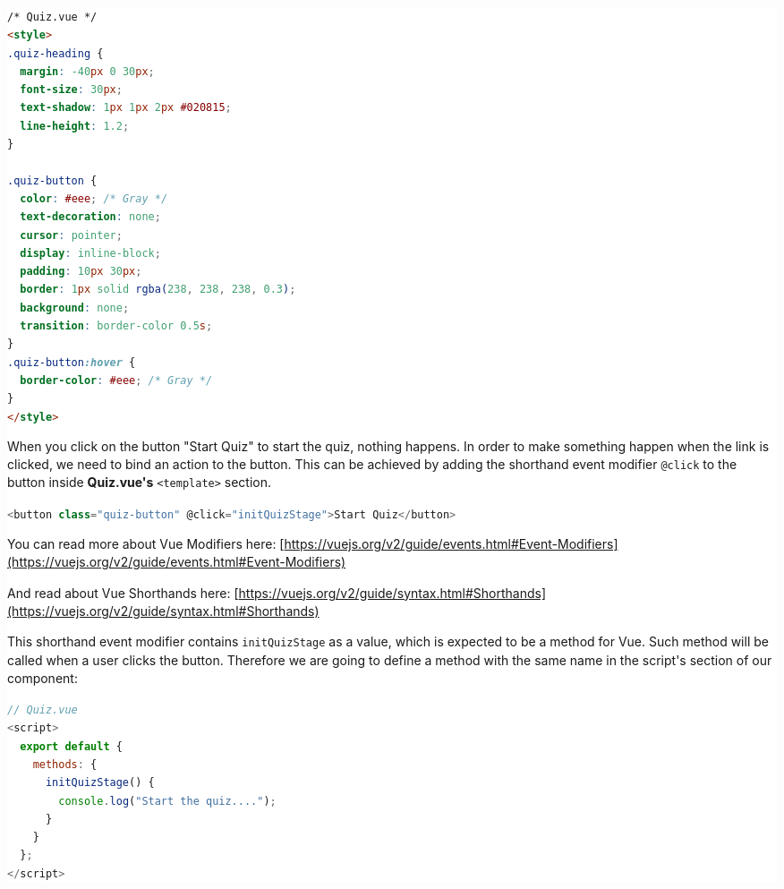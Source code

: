 ```html
/* Quiz.vue */
<style>
.quiz-heading {
  margin: -40px 0 30px;
  font-size: 30px;
  text-shadow: 1px 1px 2px #020815;
  line-height: 1.2;
}

.quiz-button {
  color: #eee; /* Gray */
  text-decoration: none;
  cursor: pointer;
  display: inline-block;
  padding: 10px 30px;
  border: 1px solid rgba(238, 238, 238, 0.3);
  background: none;
  transition: border-color 0.5s;
}
.quiz-button:hover {
  border-color: #eee; /* Gray */
}
</style>
```

When you click on the button "Start Quiz" to start the quiz, nothing happens.
In order to make something happen when the link is clicked, we need to bind an action to the button.
This can be achieved by adding the shorthand event modifier `@click` to the button inside **Quiz.vue's** `<template>` section.

```javascript
<button class="quiz-button" @click="initQuizStage">Start Quiz</button>
```

You can read more about Vue Modifiers here: [https://vuejs.org/v2/guide/events.html#Event-Modifiers](https://vuejs.org/v2/guide/events.html#Event-Modifiers)

And read about Vue Shorthands here: [https://vuejs.org/v2/guide/syntax.html#Shorthands](https://vuejs.org/v2/guide/syntax.html#Shorthands)

This shorthand event modifier contains `initQuizStage` as a value, which is expected to be a method for Vue.
Such method will be called when a user clicks the button.
Therefore we are going to define a method with the same name in the script's section of our component:

```javascript
// Quiz.vue
<script>
  export default {
    methods: {
      initQuizStage() {
        console.log("Start the quiz....");
      }
    }
  };
</script>
```
